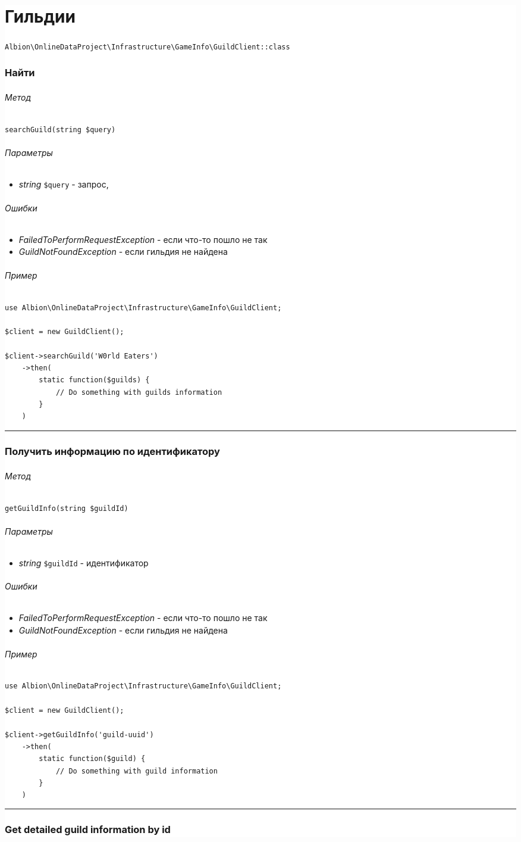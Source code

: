 # Гильдии 

`Albion\OnlineDataProject\Infrastructure\GameInfo\GuildClient::class`  

### Найти

###### Метод
`searchGuild(string $query)`

###### Параметры
 * _string_ `$query` - запрос,
 
###### Ошибки
 * _FailedToPerformRequestException_ - если что-то пошло не так
 * _GuildNotFoundException_ - если гильдия не найдена 

###### Пример

```
use Albion\OnlineDataProject\Infrastructure\GameInfo\GuildClient;
 
$client = new GuildClient();

$client->searchGuild('W0rld Eaters')
    ->then(
        static function($guilds) {
            // Do something with guilds information
        }
    )
```
---
### Получить информацию по идентификатору

###### Метод
`getGuildInfo(string $guildId)`

###### Параметры
 * _string_ `$guildId` - идентификатор
 
###### Ошибки
 * _FailedToPerformRequestException_ - если что-то пошло не так
 * _GuildNotFoundException_ - если гильдия не найдена 

###### Пример

```
use Albion\OnlineDataProject\Infrastructure\GameInfo\GuildClient;
 
$client = new GuildClient();

$client->getGuildInfo('guild-uuid')
    ->then(
        static function($guild) {
            // Do something with guild information
        }
    )
```
---
### Get detailed guild information by id
